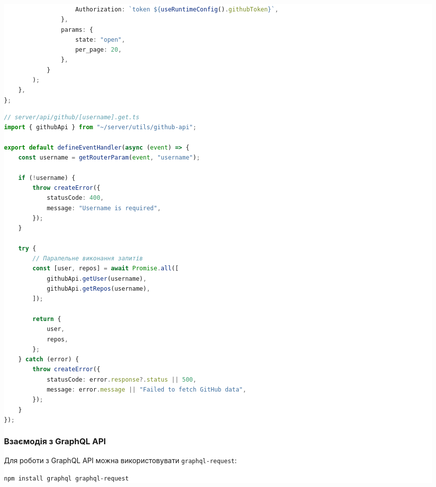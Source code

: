 ```typescript
                    Authorization: `token ${useRuntimeConfig().githubToken}`,
                },
                params: {
                    state: "open",
                    per_page: 20,
                },
            }
        );
    },
};
```

```typescript
// server/api/github/[username].get.ts
import { githubApi } from "~/server/utils/github-api";

export default defineEventHandler(async (event) => {
    const username = getRouterParam(event, "username");

    if (!username) {
        throw createError({
            statusCode: 400,
            message: "Username is required",
        });
    }

    try {
        // Паралельне виконання запитів
        const [user, repos] = await Promise.all([
            githubApi.getUser(username),
            githubApi.getRepos(username),
        ]);

        return {
            user,
            repos,
        };
    } catch (error) {
        throw createError({
            statusCode: error.response?.status || 500,
            message: error.message || "Failed to fetch GitHub data",
        });
    }
});
```

### Взаємодія з GraphQL API

Для роботи з GraphQL API можна використовувати `graphql-request`:

```bash
npm install graphql graphql-request
```
